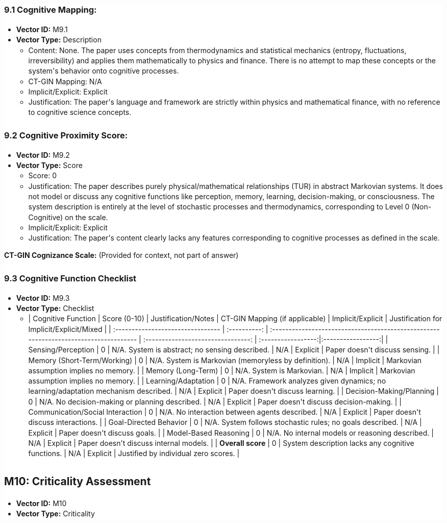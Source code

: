 ### **9.1 Cognitive Mapping:**

*   **Vector ID:** M9.1
*   **Vector Type:** Description
    *   Content: None. The paper uses concepts from thermodynamics and statistical mechanics (entropy, fluctuations, irreversibility) and applies them mathematically to physics and finance. There is no attempt to map these concepts or the system's behavior onto cognitive processes.
    *   CT-GIN Mapping: N/A
    *   Implicit/Explicit: Explicit
    * Justification: The paper's language and framework are strictly within physics and mathematical finance, with no reference to cognitive science concepts.

### **9.2 Cognitive Proximity Score:**

*   **Vector ID:** M9.2
*   **Vector Type:** Score
    *   Score: 0
    *   Justification: The paper describes purely physical/mathematical relationships (TUR) in abstract Markovian systems. It does not model or discuss any cognitive functions like perception, memory, learning, decision-making, or consciousness. The system description is entirely at the level of stochastic processes and thermodynamics, corresponding to Level 0 (Non-Cognitive) on the scale.
    *   Implicit/Explicit: Explicit
    *  Justification: The paper's content clearly lacks any features corresponding to cognitive processes as defined in the scale.

**CT-GIN Cognizance Scale:** (Provided for context, not part of answer)

### **9.3 Cognitive Function Checklist**

* **Vector ID:** M9.3
* **Vector Type:** Checklist
    *   | Cognitive Function               | Score (0-10) | Justification/Notes                                                                       | CT-GIN Mapping (if applicable) | Implicit/Explicit | Justification for Implicit/Explicit/Mixed |
    | :-------------------------------- | :----------: | :------------------------------------------------------------------------------------ | :--------------------------------: | :-----------------:|:-----------------:|
    | Sensing/Perception               |      0       | N/A. System is abstract; no sensing described.                                         | N/A                                | Explicit            | Paper doesn't discuss sensing. |
    | Memory (Short-Term/Working)        |      0       | N/A. System is Markovian (memoryless by definition).                                   | N/A                                | Implicit            | Markovian assumption implies no memory. |
    | Memory (Long-Term)                 |      0       | N/A. System is Markovian.                                                              | N/A                                | Implicit            | Markovian assumption implies no memory. |
    | Learning/Adaptation              |      0       | N/A. Framework analyzes given dynamics; no learning/adaptation mechanism described.      | N/A                                | Explicit            | Paper doesn't discuss learning. |
    | Decision-Making/Planning          |      0       | N/A. No decision-making or planning described.                                         | N/A                                | Explicit            | Paper doesn't discuss decision-making. |
    | Communication/Social Interaction |      0       | N/A. No interaction between agents described.                                          | N/A                                | Explicit            | Paper doesn't discuss interactions. |
    | Goal-Directed Behavior            |      0       | N/A. System follows stochastic rules; no goals described.                             | N/A                                | Explicit            | Paper doesn't discuss goals. |
    | Model-Based Reasoning              |      0       | N/A. No internal models or reasoning described.                                        | N/A                                | Explicit            | Paper doesn't discuss internal models. |
    | **Overall score**                 |      0       | System description lacks any cognitive functions.                                           | N/A                                | Explicit            | Justified by individual zero scores. |

## M10: Criticality Assessment
*   **Vector ID:** M10
*   **Vector Type:** Criticality
